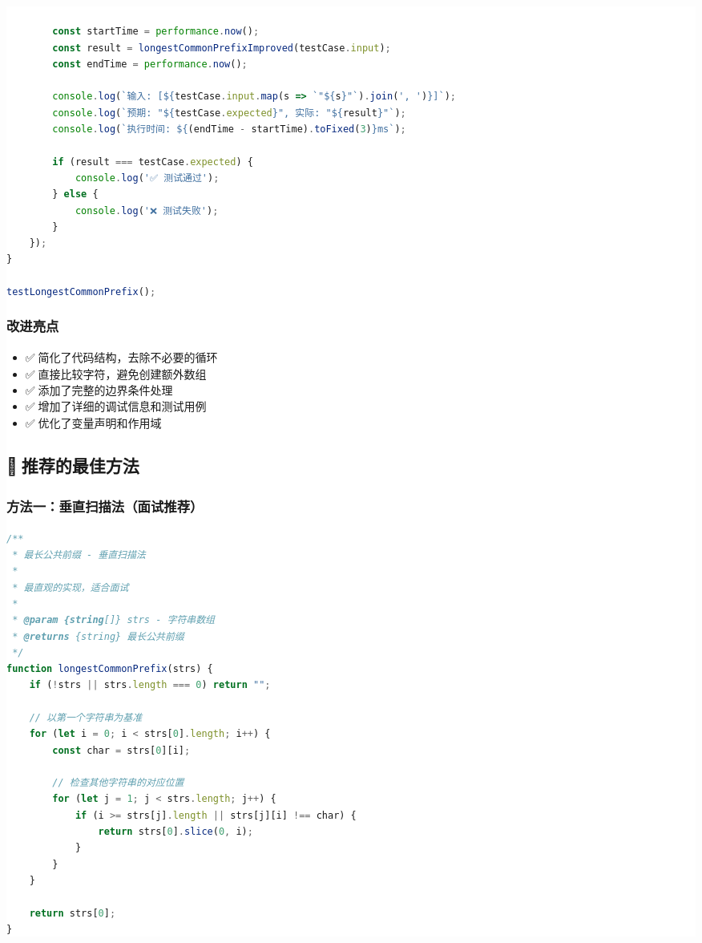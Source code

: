 ```javascript

        const startTime = performance.now();
        const result = longestCommonPrefixImproved(testCase.input);
        const endTime = performance.now();

        console.log(`输入: [${testCase.input.map(s => `"${s}"`).join(', ')}]`);
        console.log(`预期: "${testCase.expected}", 实际: "${result}"`);
        console.log(`执行时间: ${(endTime - startTime).toFixed(3)}ms`);

        if (result === testCase.expected) {
            console.log('✅ 测试通过');
        } else {
            console.log('❌ 测试失败');
        }
    });
}

testLongestCommonPrefix();
```

### 改进亮点
- ✅ 简化了代码结构，去除不必要的循环
- ✅ 直接比较字符，避免创建额外数组
- ✅ 添加了完整的边界条件处理
- ✅ 增加了详细的调试信息和测试用例
- ✅ 优化了变量声明和作用域

## 🌟 推荐的最佳方法

### 方法一：垂直扫描法（面试推荐）
```javascript
/**
 * 最长公共前缀 - 垂直扫描法
 *
 * 最直观的实现，适合面试
 *
 * @param {string[]} strs - 字符串数组
 * @returns {string} 最长公共前缀
 */
function longestCommonPrefix(strs) {
    if (!strs || strs.length === 0) return "";

    // 以第一个字符串为基准
    for (let i = 0; i < strs[0].length; i++) {
        const char = strs[0][i];

        // 检查其他字符串的对应位置
        for (let j = 1; j < strs.length; j++) {
            if (i >= strs[j].length || strs[j][i] !== char) {
                return strs[0].slice(0, i);
            }
        }
    }

    return strs[0];
}
```
